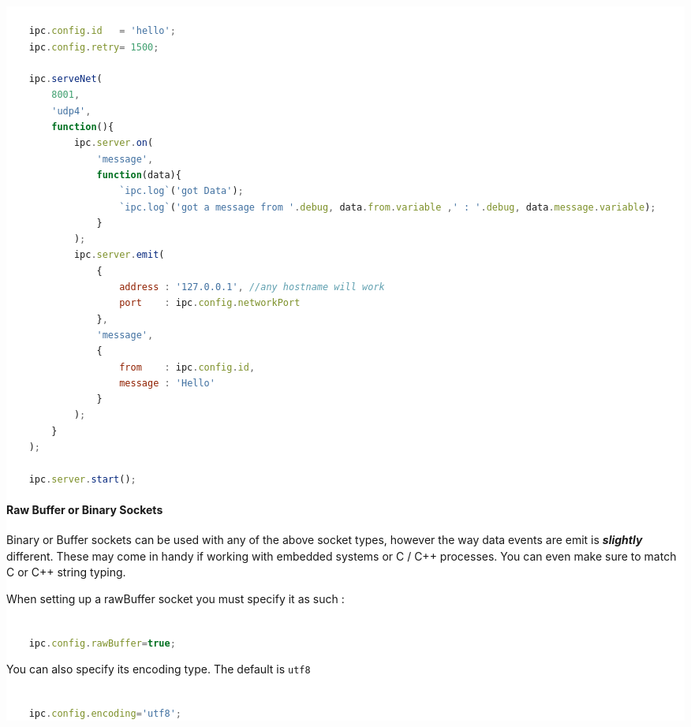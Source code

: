 ```javascript

    ipc.config.id   = 'hello';
    ipc.config.retry= 1500;

    ipc.serveNet(
        8001,
        'udp4',
        function(){
            ipc.server.on(
                'message',
                function(data){
                    `ipc.log`('got Data');
                    `ipc.log`('got a message from '.debug, data.from.variable ,' : '.debug, data.message.variable);
                }
            );
            ipc.server.emit(
                {
                    address : '127.0.0.1', //any hostname will work
                    port    : ipc.config.networkPort
                },
                'message',
                {
                    from    : ipc.config.id,
                    message : 'Hello'
                }
            );
        }
    );

    ipc.server.start();

```

#### Raw Buffer or Binary Sockets
Binary or Buffer sockets can be used with any of the above socket types, however the way data events are emit is ***slightly*** different. These may come in handy if working with embedded systems or C / C++ processes. You can even make sure to match C or C++ string typing.

When setting up a rawBuffer socket you must specify it as such :

```javascript

    ipc.config.rawBuffer=true;

```

You can also specify its encoding type. The default is ` utf8 `

```javascript

    ipc.config.encoding='utf8';

```

